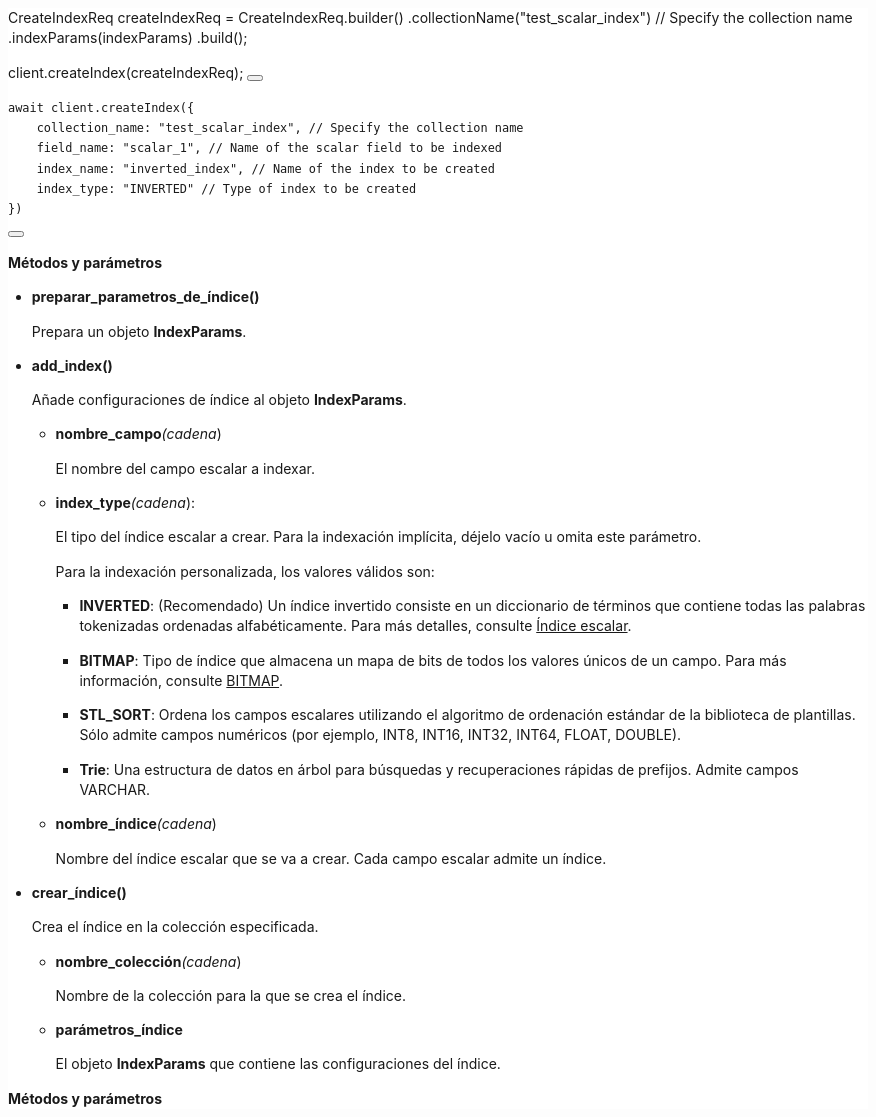<span class="hljs-type">CreateIndexReq</span> <span class="hljs-variable">createIndexReq</span> <span class="hljs-operator">=</span> CreateIndexReq.builder()
    .collectionName(<span class="hljs-string">&quot;test_scalar_index&quot;</span>) <span class="hljs-comment">// Specify the collection name</span>
    .indexParams(indexParams)
    .build();

client.createIndex(createIndexReq);
<button class="copy-code-btn"></button></code></pre>
<pre><code translate="no" class="language-javascript"><span class="hljs-keyword">await</span> client.<span class="hljs-title function_">createIndex</span>({
    <span class="hljs-attr">collection_name</span>: <span class="hljs-string">&quot;test_scalar_index&quot;</span>, <span class="hljs-comment">// Specify the collection name</span>
    <span class="hljs-attr">field_name</span>: <span class="hljs-string">&quot;scalar_1&quot;</span>, <span class="hljs-comment">// Name of the scalar field to be indexed</span>
    <span class="hljs-attr">index_name</span>: <span class="hljs-string">&quot;inverted_index&quot;</span>, <span class="hljs-comment">// Name of the index to be created</span>
    <span class="hljs-attr">index_type</span>: <span class="hljs-string">&quot;INVERTED&quot;</span> <span class="hljs-comment">// Type of index to be created</span>
})
<button class="copy-code-btn"></button></code></pre>
<div class="language-python">
<p><strong>Métodos y parámetros</strong></p>
<ul>
<li><p><strong>preparar_parametros_de_índice()</strong></p>
<p>Prepara un objeto <strong>IndexParams</strong>.</p></li>
<li><p><strong>add_index()</strong></p>
<p>Añade configuraciones de índice al objeto <strong>IndexParams</strong>.</p>
<ul>
<li><p><strong>nombre_campo</strong><em>(cadena</em>)</p>
<p>El nombre del campo escalar a indexar.</p></li>
<li><p><strong>index_type</strong><em>(cadena</em>):</p>
<p>El tipo del índice escalar a crear. Para la indexación implícita, déjelo vacío u omita este parámetro.</p>
<p>Para la indexación personalizada, los valores válidos son:</p>
<ul>
<li><p><strong>INVERTED</strong>: (Recomendado) Un índice invertido consiste en un diccionario de términos que contiene todas las palabras tokenizadas ordenadas alfabéticamente. Para más detalles, consulte <a href="/docs/es/v2.5.x/scalar_index.md">Índice escalar</a>.</p></li>
<li><p><strong>BITMAP</strong>: Tipo de índice que almacena un mapa de bits de todos los valores únicos de un campo. Para más información, consulte <a href="/docs/es/v2.5.x/bitmap.md">BITMAP</a>.</p></li>
<li><p><strong>STL_SORT</strong>: Ordena los campos escalares utilizando el algoritmo de ordenación estándar de la biblioteca de plantillas. Sólo admite campos numéricos (por ejemplo, INT8, INT16, INT32, INT64, FLOAT, DOUBLE).</p></li>
<li><p><strong>Trie</strong>: Una estructura de datos en árbol para búsquedas y recuperaciones rápidas de prefijos. Admite campos VARCHAR.</p></li>
</ul></li>
<li><p><strong>nombre_índice</strong><em>(cadena</em>)</p>
<p>Nombre del índice escalar que se va a crear. Cada campo escalar admite un índice.</p></li>
</ul></li>
<li><p><strong>crear_índice()</strong></p>
<p>Crea el índice en la colección especificada.</p>
<ul>
<li><p><strong>nombre_colección</strong><em>(cadena</em>)</p>
<p>Nombre de la colección para la que se crea el índice.</p></li>
<li><p><strong>parámetros_índice</strong></p>
<p>El objeto <strong>IndexParams</strong> que contiene las configuraciones del índice.</p></li>
</ul></li>
</ul>
</div>
<div class="language-java">
<p><strong>Métodos y parámetros</strong></p>
<ul>